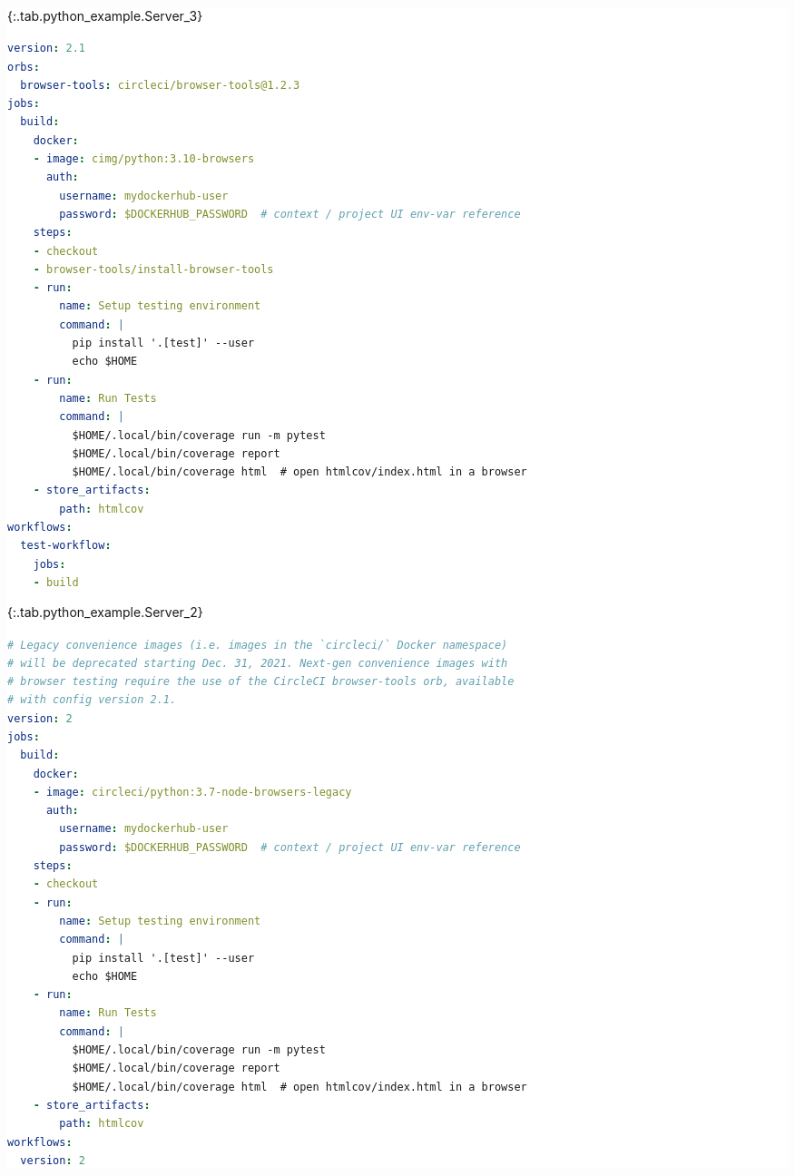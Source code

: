 {:.tab.python_example.Server_3}
```yaml
version: 2.1
orbs:
  browser-tools: circleci/browser-tools@1.2.3
jobs:
  build:
    docker:
    - image: cimg/python:3.10-browsers
      auth:
        username: mydockerhub-user
        password: $DOCKERHUB_PASSWORD  # context / project UI env-var reference
    steps:
    - checkout
    - browser-tools/install-browser-tools
    - run:
        name: Setup testing environment
        command: |
          pip install '.[test]' --user
          echo $HOME
    - run:
        name: Run Tests
        command: |
          $HOME/.local/bin/coverage run -m pytest
          $HOME/.local/bin/coverage report
          $HOME/.local/bin/coverage html  # open htmlcov/index.html in a browser
    - store_artifacts:
        path: htmlcov
workflows:
  test-workflow:
    jobs:
    - build
```

{:.tab.python_example.Server_2}
```yaml
# Legacy convenience images (i.e. images in the `circleci/` Docker namespace)
# will be deprecated starting Dec. 31, 2021. Next-gen convenience images with
# browser testing require the use of the CircleCI browser-tools orb, available
# with config version 2.1.
version: 2
jobs:
  build:
    docker:
    - image: circleci/python:3.7-node-browsers-legacy
      auth:
        username: mydockerhub-user
        password: $DOCKERHUB_PASSWORD  # context / project UI env-var reference
    steps:
    - checkout
    - run:
        name: Setup testing environment
        command: |
          pip install '.[test]' --user
          echo $HOME
    - run:
        name: Run Tests
        command: |
          $HOME/.local/bin/coverage run -m pytest
          $HOME/.local/bin/coverage report
          $HOME/.local/bin/coverage html  # open htmlcov/index.html in a browser
    - store_artifacts:
        path: htmlcov
workflows:
  version: 2
```